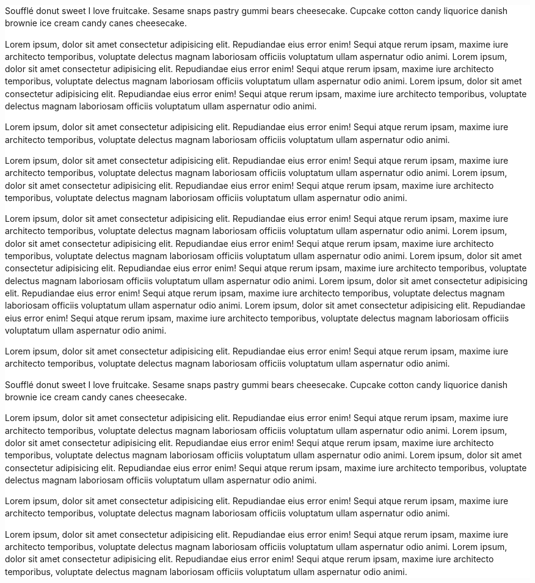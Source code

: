 Soufflé donut sweet I love fruitcake. Sesame snaps pastry gummi bears cheesecake. Cupcake cotton candy liquorice danish brownie ice cream candy canes cheesecake.

Lorem ipsum, dolor sit amet consectetur adipisicing elit. Repudiandae eius error enim! Sequi atque rerum ipsam, maxime iure architecto temporibus, voluptate delectus magnam laboriosam officiis voluptatum ullam aspernatur odio animi. Lorem ipsum, dolor sit amet consectetur adipisicing elit. Repudiandae eius error enim! Sequi atque rerum ipsam, maxime iure architecto temporibus, voluptate delectus magnam laboriosam officiis voluptatum ullam aspernatur odio animi. Lorem ipsum, dolor sit amet consectetur adipisicing elit. Repudiandae eius error enim! Sequi atque rerum ipsam, maxime iure architecto temporibus, voluptate delectus magnam laboriosam officiis voluptatum ullam aspernatur odio animi.

Lorem ipsum, dolor sit amet consectetur adipisicing elit. Repudiandae eius error enim! Sequi atque rerum ipsam, maxime iure architecto temporibus, voluptate delectus magnam laboriosam officiis voluptatum ullam aspernatur odio animi.

Lorem ipsum, dolor sit amet consectetur adipisicing elit. Repudiandae eius error enim! Sequi atque rerum ipsam, maxime iure architecto temporibus, voluptate delectus magnam laboriosam officiis voluptatum ullam aspernatur odio animi. Lorem ipsum, dolor sit amet consectetur adipisicing elit. Repudiandae eius error enim! Sequi atque rerum ipsam, maxime iure architecto temporibus, voluptate delectus magnam laboriosam officiis voluptatum ullam aspernatur odio animi.

Lorem ipsum, dolor sit amet consectetur adipisicing elit. Repudiandae eius error enim! Sequi atque rerum ipsam, maxime iure architecto temporibus, voluptate delectus magnam laboriosam officiis voluptatum ullam aspernatur odio animi. Lorem ipsum, dolor sit amet consectetur adipisicing elit. Repudiandae eius error enim! Sequi atque rerum ipsam, maxime iure architecto temporibus, voluptate delectus magnam laboriosam officiis voluptatum ullam aspernatur odio animi. Lorem ipsum, dolor sit amet consectetur adipisicing elit. Repudiandae eius error enim! Sequi atque rerum ipsam, maxime iure architecto temporibus, voluptate delectus magnam laboriosam officiis voluptatum ullam aspernatur odio animi. Lorem ipsum, dolor sit amet consectetur adipisicing elit. Repudiandae eius error enim! Sequi atque rerum ipsam, maxime iure architecto temporibus, voluptate delectus magnam laboriosam officiis voluptatum ullam aspernatur odio animi. Lorem ipsum, dolor sit amet consectetur adipisicing elit. Repudiandae eius error enim! Sequi atque rerum ipsam, maxime iure architecto temporibus, voluptate delectus magnam laboriosam officiis voluptatum ullam aspernatur odio animi.

Lorem ipsum, dolor sit amet consectetur adipisicing elit. Repudiandae eius error enim! Sequi atque rerum ipsam, maxime iure architecto temporibus, voluptate delectus magnam laboriosam officiis voluptatum ullam aspernatur odio animi.

Soufflé donut sweet I love fruitcake. Sesame snaps pastry gummi bears cheesecake. Cupcake cotton candy liquorice danish brownie ice cream candy canes cheesecake.

Lorem ipsum, dolor sit amet consectetur adipisicing elit. Repudiandae eius error enim! Sequi atque rerum ipsam, maxime iure architecto temporibus, voluptate delectus magnam laboriosam officiis voluptatum ullam aspernatur odio animi. Lorem ipsum, dolor sit amet consectetur adipisicing elit. Repudiandae eius error enim! Sequi atque rerum ipsam, maxime iure architecto temporibus, voluptate delectus magnam laboriosam officiis voluptatum ullam aspernatur odio animi. Lorem ipsum, dolor sit amet consectetur adipisicing elit. Repudiandae eius error enim! Sequi atque rerum ipsam, maxime iure architecto temporibus, voluptate delectus magnam laboriosam officiis voluptatum ullam aspernatur odio animi.

Lorem ipsum, dolor sit amet consectetur adipisicing elit. Repudiandae eius error enim! Sequi atque rerum ipsam, maxime iure architecto temporibus, voluptate delectus magnam laboriosam officiis voluptatum ullam aspernatur odio animi.

Lorem ipsum, dolor sit amet consectetur adipisicing elit. Repudiandae eius error enim! Sequi atque rerum ipsam, maxime iure architecto temporibus, voluptate delectus magnam laboriosam officiis voluptatum ullam aspernatur odio animi. Lorem ipsum, dolor sit amet consectetur adipisicing elit. Repudiandae eius error enim! Sequi atque rerum ipsam, maxime iure architecto temporibus, voluptate delectus magnam laboriosam officiis voluptatum ullam aspernatur odio animi.
